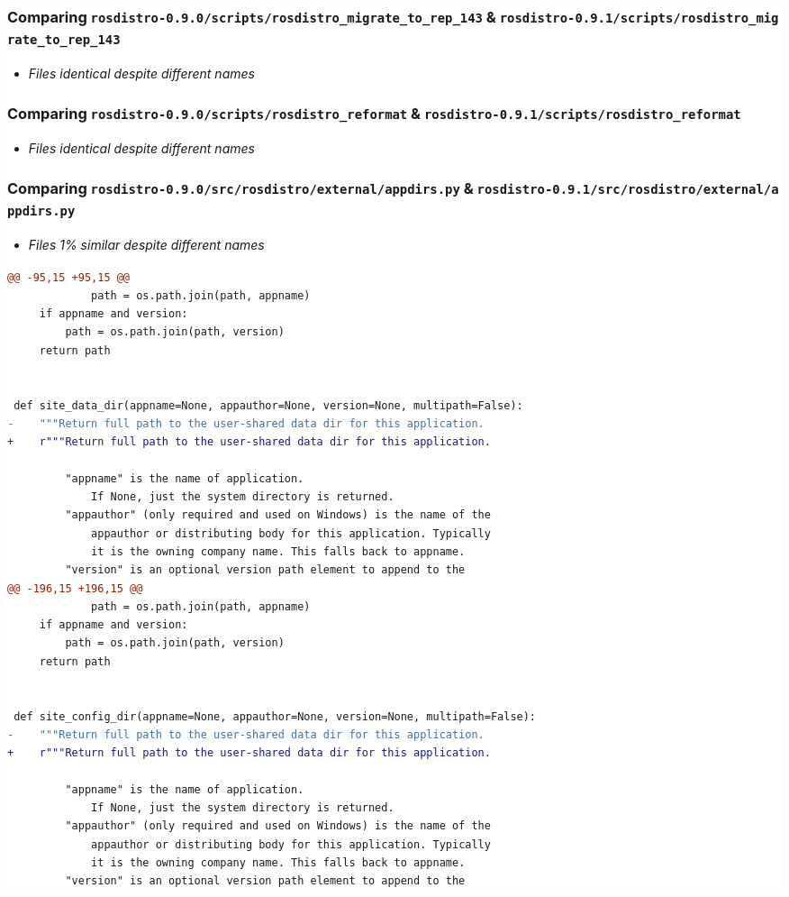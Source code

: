 ### Comparing `rosdistro-0.9.0/scripts/rosdistro_migrate_to_rep_143` & `rosdistro-0.9.1/scripts/rosdistro_migrate_to_rep_143`

 * *Files identical despite different names*

### Comparing `rosdistro-0.9.0/scripts/rosdistro_reformat` & `rosdistro-0.9.1/scripts/rosdistro_reformat`

 * *Files identical despite different names*

### Comparing `rosdistro-0.9.0/src/rosdistro/external/appdirs.py` & `rosdistro-0.9.1/src/rosdistro/external/appdirs.py`

 * *Files 1% similar despite different names*

```diff
@@ -95,15 +95,15 @@
             path = os.path.join(path, appname)
     if appname and version:
         path = os.path.join(path, version)
     return path
 
 
 def site_data_dir(appname=None, appauthor=None, version=None, multipath=False):
-    """Return full path to the user-shared data dir for this application.
+    r"""Return full path to the user-shared data dir for this application.
 
         "appname" is the name of application.
             If None, just the system directory is returned.
         "appauthor" (only required and used on Windows) is the name of the
             appauthor or distributing body for this application. Typically
             it is the owning company name. This falls back to appname.
         "version" is an optional version path element to append to the
@@ -196,15 +196,15 @@
             path = os.path.join(path, appname)
     if appname and version:
         path = os.path.join(path, version)
     return path
 
 
 def site_config_dir(appname=None, appauthor=None, version=None, multipath=False):
-    """Return full path to the user-shared data dir for this application.
+    r"""Return full path to the user-shared data dir for this application.
 
         "appname" is the name of application.
             If None, just the system directory is returned.
         "appauthor" (only required and used on Windows) is the name of the
             appauthor or distributing body for this application. Typically
             it is the owning company name. This falls back to appname.
         "version" is an optional version path element to append to the
```
